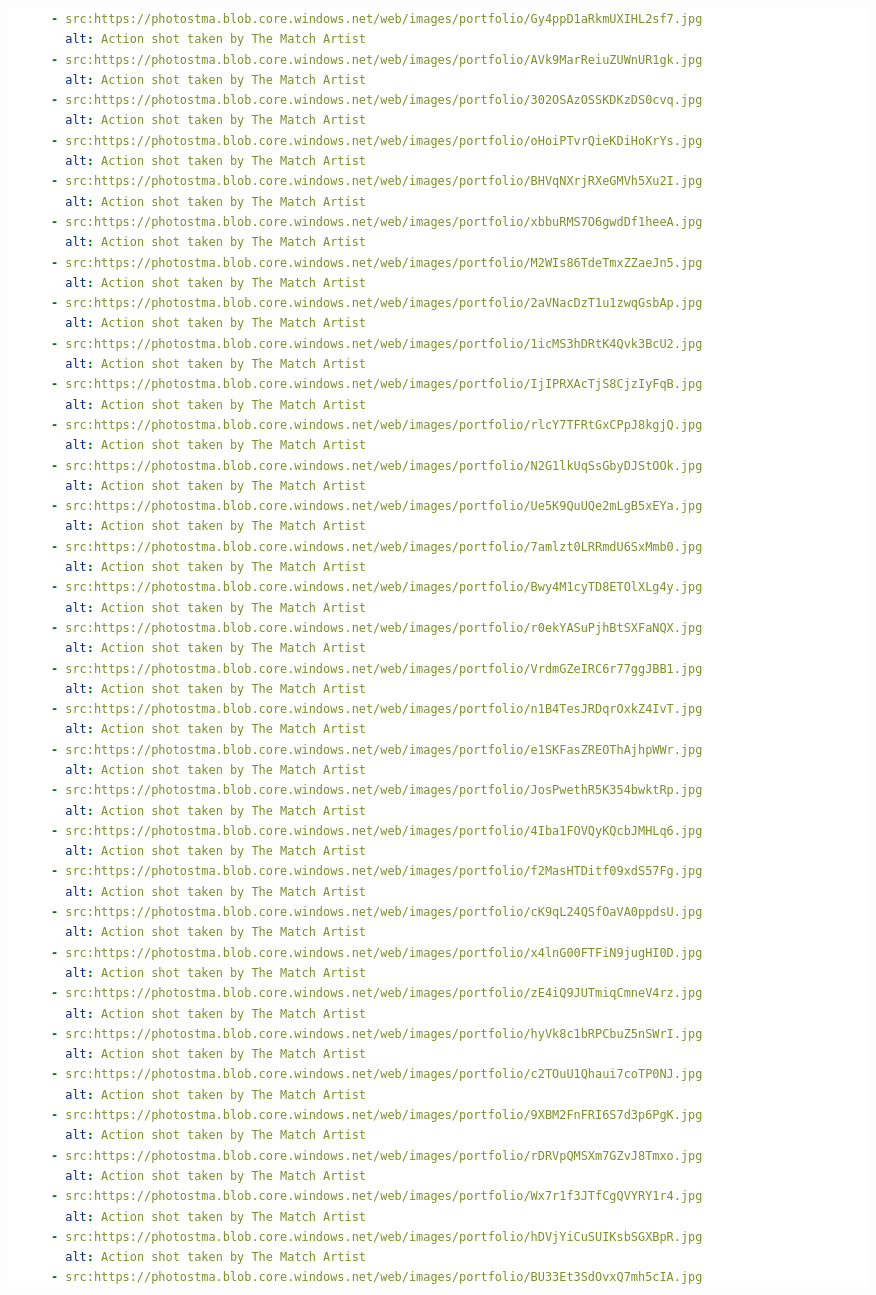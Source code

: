 ```yaml
      - src:https://photostma.blob.core.windows.net/web/images/portfolio/Gy4ppD1aRkmUXIHL2sf7.jpg
        alt: Action shot taken by The Match Artist
      - src:https://photostma.blob.core.windows.net/web/images/portfolio/AVk9MarReiuZUWnUR1gk.jpg
        alt: Action shot taken by The Match Artist
      - src:https://photostma.blob.core.windows.net/web/images/portfolio/302OSAzOSSKDKzDS0cvq.jpg
        alt: Action shot taken by The Match Artist
      - src:https://photostma.blob.core.windows.net/web/images/portfolio/oHoiPTvrQieKDiHoKrYs.jpg
        alt: Action shot taken by The Match Artist
      - src:https://photostma.blob.core.windows.net/web/images/portfolio/BHVqNXrjRXeGMVh5Xu2I.jpg
        alt: Action shot taken by The Match Artist
      - src:https://photostma.blob.core.windows.net/web/images/portfolio/xbbuRMS7O6gwdDf1heeA.jpg
        alt: Action shot taken by The Match Artist
      - src:https://photostma.blob.core.windows.net/web/images/portfolio/M2WIs86TdeTmxZZaeJn5.jpg
        alt: Action shot taken by The Match Artist
      - src:https://photostma.blob.core.windows.net/web/images/portfolio/2aVNacDzT1u1zwqGsbAp.jpg
        alt: Action shot taken by The Match Artist
      - src:https://photostma.blob.core.windows.net/web/images/portfolio/1icMS3hDRtK4Qvk3BcU2.jpg
        alt: Action shot taken by The Match Artist
      - src:https://photostma.blob.core.windows.net/web/images/portfolio/IjIPRXAcTjS8CjzIyFqB.jpg
        alt: Action shot taken by The Match Artist
      - src:https://photostma.blob.core.windows.net/web/images/portfolio/rlcY7TFRtGxCPpJ8kgjQ.jpg
        alt: Action shot taken by The Match Artist
      - src:https://photostma.blob.core.windows.net/web/images/portfolio/N2G1lkUqSsGbyDJStOOk.jpg
        alt: Action shot taken by The Match Artist
      - src:https://photostma.blob.core.windows.net/web/images/portfolio/Ue5K9QuUQe2mLgB5xEYa.jpg
        alt: Action shot taken by The Match Artist
      - src:https://photostma.blob.core.windows.net/web/images/portfolio/7amlzt0LRRmdU6SxMmb0.jpg
        alt: Action shot taken by The Match Artist
      - src:https://photostma.blob.core.windows.net/web/images/portfolio/Bwy4M1cyTD8ETOlXLg4y.jpg
        alt: Action shot taken by The Match Artist
      - src:https://photostma.blob.core.windows.net/web/images/portfolio/r0ekYASuPjhBtSXFaNQX.jpg
        alt: Action shot taken by The Match Artist
      - src:https://photostma.blob.core.windows.net/web/images/portfolio/VrdmGZeIRC6r77ggJBB1.jpg
        alt: Action shot taken by The Match Artist
      - src:https://photostma.blob.core.windows.net/web/images/portfolio/n1B4TesJRDqrOxkZ4IvT.jpg
        alt: Action shot taken by The Match Artist
      - src:https://photostma.blob.core.windows.net/web/images/portfolio/e1SKFasZREOThAjhpWWr.jpg
        alt: Action shot taken by The Match Artist
      - src:https://photostma.blob.core.windows.net/web/images/portfolio/JosPwethR5K354bwktRp.jpg
        alt: Action shot taken by The Match Artist
      - src:https://photostma.blob.core.windows.net/web/images/portfolio/4Iba1FOVQyKQcbJMHLq6.jpg
        alt: Action shot taken by The Match Artist
      - src:https://photostma.blob.core.windows.net/web/images/portfolio/f2MasHTDitf09xdS57Fg.jpg
        alt: Action shot taken by The Match Artist
      - src:https://photostma.blob.core.windows.net/web/images/portfolio/cK9qL24QSfOaVA0ppdsU.jpg
        alt: Action shot taken by The Match Artist
      - src:https://photostma.blob.core.windows.net/web/images/portfolio/x4lnG00FTFiN9jugHI0D.jpg
        alt: Action shot taken by The Match Artist
      - src:https://photostma.blob.core.windows.net/web/images/portfolio/zE4iQ9JUTmiqCmneV4rz.jpg
        alt: Action shot taken by The Match Artist
      - src:https://photostma.blob.core.windows.net/web/images/portfolio/hyVk8c1bRPCbuZ5nSWrI.jpg
        alt: Action shot taken by The Match Artist
      - src:https://photostma.blob.core.windows.net/web/images/portfolio/c2TOuU1Qhaui7coTP0NJ.jpg
        alt: Action shot taken by The Match Artist
      - src:https://photostma.blob.core.windows.net/web/images/portfolio/9XBM2FnFRI6S7d3p6PgK.jpg
        alt: Action shot taken by The Match Artist
      - src:https://photostma.blob.core.windows.net/web/images/portfolio/rDRVpQMSXm7GZvJ8Tmxo.jpg
        alt: Action shot taken by The Match Artist
      - src:https://photostma.blob.core.windows.net/web/images/portfolio/Wx7r1f3JTfCgQVYRY1r4.jpg
        alt: Action shot taken by The Match Artist
      - src:https://photostma.blob.core.windows.net/web/images/portfolio/hDVjYiCuSUIKsbSGXBpR.jpg
        alt: Action shot taken by The Match Artist
      - src:https://photostma.blob.core.windows.net/web/images/portfolio/BU33Et3SdOvxQ7mh5cIA.jpg
```